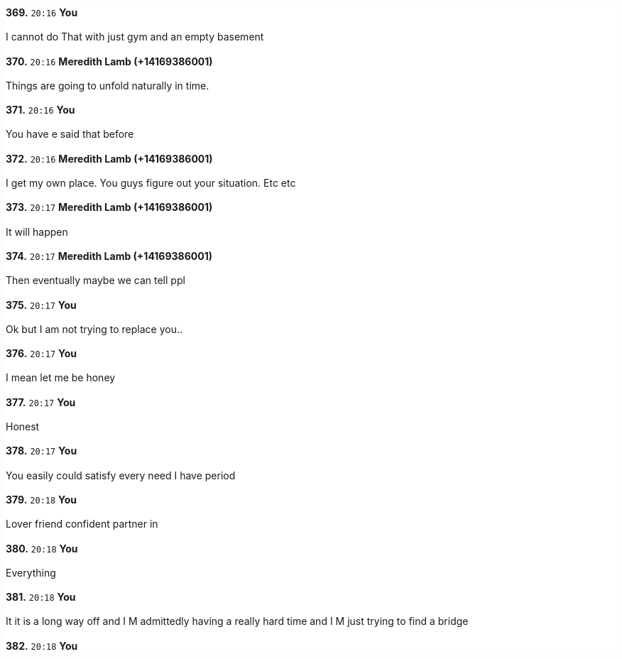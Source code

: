 
**369.** `20:16` **You**

I cannot do
That with just gym and an empty basement


**370.** `20:16` **Meredith Lamb (+14169386001)**

Things are going to unfold naturally in time\.


**371.** `20:16` **You**

You have e said that before


**372.** `20:16` **Meredith Lamb (+14169386001)**

I get my own place\. You guys figure out your situation\. Etc etc


**373.** `20:17` **Meredith Lamb (+14169386001)**

It will happen


**374.** `20:17` **Meredith Lamb (+14169386001)**

Then eventually maybe we can tell ppl


**375.** `20:17` **You**

Ok but I am not trying to replace you\.\.


**376.** `20:17` **You**

I mean let me be honey


**377.** `20:17` **You**

Honest


**378.** `20:17` **You**

You easily could satisfy every need I have period


**379.** `20:18` **You**

Lover friend confident partner in


**380.** `20:18` **You**

Everything


**381.** `20:18` **You**

It it is a long way off and I M admittedly having a really hard time and I M just trying to find a bridge


**382.** `20:18` **You**

